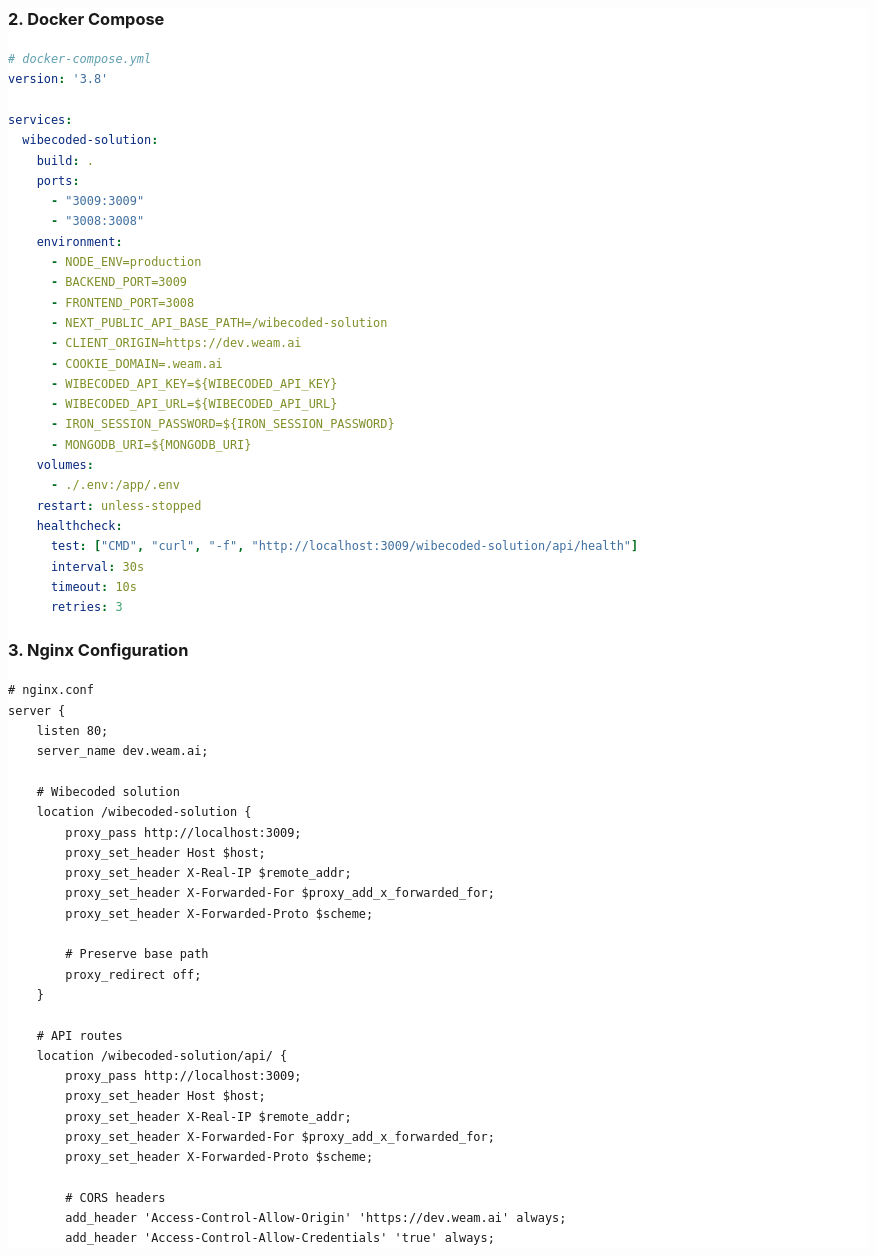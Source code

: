 ### 2. Docker Compose

```yaml
# docker-compose.yml
version: '3.8'

services:
  wibecoded-solution:
    build: .
    ports:
      - "3009:3009"
      - "3008:3008"
    environment:
      - NODE_ENV=production
      - BACKEND_PORT=3009
      - FRONTEND_PORT=3008
      - NEXT_PUBLIC_API_BASE_PATH=/wibecoded-solution
      - CLIENT_ORIGIN=https://dev.weam.ai
      - COOKIE_DOMAIN=.weam.ai
      - WIBECODED_API_KEY=${WIBECODED_API_KEY}
      - WIBECODED_API_URL=${WIBECODED_API_URL}
      - IRON_SESSION_PASSWORD=${IRON_SESSION_PASSWORD}
      - MONGODB_URI=${MONGODB_URI}
    volumes:
      - ./.env:/app/.env
    restart: unless-stopped
    healthcheck:
      test: ["CMD", "curl", "-f", "http://localhost:3009/wibecoded-solution/api/health"]
      interval: 30s
      timeout: 10s
      retries: 3
```

### 3. Nginx Configuration

```nginx
# nginx.conf
server {
    listen 80;
    server_name dev.weam.ai;
    
    # Wibecoded solution
    location /wibecoded-solution {
        proxy_pass http://localhost:3009;
        proxy_set_header Host $host;
        proxy_set_header X-Real-IP $remote_addr;
        proxy_set_header X-Forwarded-For $proxy_add_x_forwarded_for;
        proxy_set_header X-Forwarded-Proto $scheme;
        
        # Preserve base path
        proxy_redirect off;
    }
    
    # API routes
    location /wibecoded-solution/api/ {
        proxy_pass http://localhost:3009;
        proxy_set_header Host $host;
        proxy_set_header X-Real-IP $remote_addr;
        proxy_set_header X-Forwarded-For $proxy_add_x_forwarded_for;
        proxy_set_header X-Forwarded-Proto $scheme;
        
        # CORS headers
        add_header 'Access-Control-Allow-Origin' 'https://dev.weam.ai' always;
        add_header 'Access-Control-Allow-Credentials' 'true' always;
```